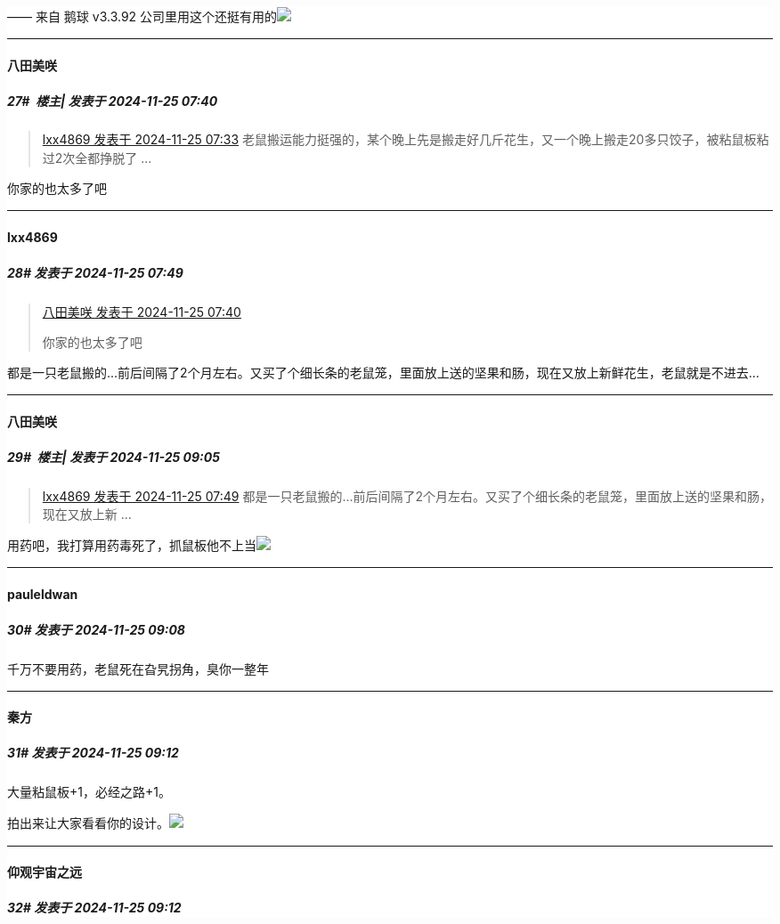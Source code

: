 —— 来自 鹅球 v3.3.92</blockquote>
公司里用这个还挺有用的<img src="https://static.saraba1st.com/image/smiley/face2017/016.png" referrerpolicy="no-referrer">

*****

####  八田美咲  
##### 27#         楼主| 发表于 2024-11-25 07:40

<blockquote><a href="httphttps://bbs.saraba1st.com/2b/forum.php?mod=redirect&amp;goto=findpost&amp;pid=66767401&amp;ptid=2208097" target="_blank">lxx4869 发表于 2024-11-25 07:33</a>
老鼠搬运能力挺强的，某个晚上先是搬走好几斤花生，又一个晚上搬走20多只饺子，被粘鼠板粘过2次全都挣脱了 ...</blockquote>
你家的也太多了吧

*****

####  lxx4869  
##### 28#       发表于 2024-11-25 07:49

<blockquote><a href="httphttps://bbs.saraba1st.com/2b/forum.php?mod=redirect&amp;goto=findpost&amp;pid=66767419&amp;ptid=2208097" target="_blank">八田美咲 发表于 2024-11-25 07:40</a>

你家的也太多了吧</blockquote>
都是一只老鼠搬的...前后间隔了2个月左右。又买了个细长条的老鼠笼，里面放上送的坚果和肠，现在又放上新鲜花生，老鼠就是不进去...

*****

####  八田美咲  
##### 29#         楼主| 发表于 2024-11-25 09:05

<blockquote><a href="httphttps://bbs.saraba1st.com/2b/forum.php?mod=redirect&amp;goto=findpost&amp;pid=66767438&amp;ptid=2208097" target="_blank">lxx4869 发表于 2024-11-25 07:49</a>
都是一只老鼠搬的...前后间隔了2个月左右。又买了个细长条的老鼠笼，里面放上送的坚果和肠，现在又放上新 ...</blockquote>
用药吧，我打算用药毒死了，抓鼠板他不上当<img src="https://static.saraba1st.com/image/smiley/face2017/002.png" referrerpolicy="no-referrer">

*****

####  pauleldwan  
##### 30#       发表于 2024-11-25 09:08

千万不要用药，老鼠死在旮旯拐角，臭你一整年

*****

####  秦方  
##### 31#       发表于 2024-11-25 09:12

大量粘鼠板+1，必经之路+1。

拍出来让大家看看你的设计。<img src="https://static.saraba1st.com/image/smiley/face2017/056.gif" referrerpolicy="no-referrer">

*****

####  仰观宇宙之远  
##### 32#       发表于 2024-11-25 09:12
